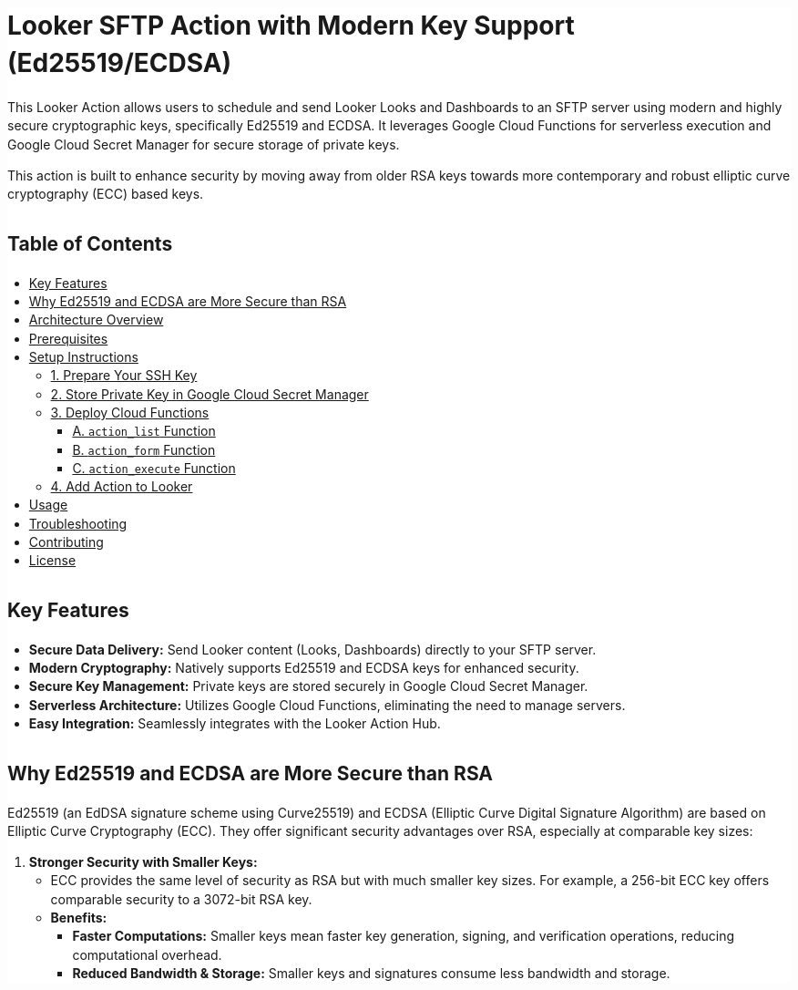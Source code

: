 # Looker SFTP Action with Modern Key Support (Ed25519/ECDSA)

This Looker Action allows users to schedule and send Looker Looks and Dashboards to an SFTP server using modern and highly secure cryptographic keys, specifically Ed25519 and ECDSA. It leverages Google Cloud Functions for serverless execution and Google Cloud Secret Manager for secure storage of private keys.

This action is built to enhance security by moving away from older RSA keys towards more contemporary and robust elliptic curve cryptography (ECC) based keys.

## Table of Contents

- [Key Features](#key-features)
- [Why Ed25519 and ECDSA are More Secure than RSA](#why-ed25519-and-ecdsa-are-more-secure-than-rsa)
- [Architecture Overview](#architecture-overview)
- [Prerequisites](#prerequisites)
- [Setup Instructions](#setup-instructions)
  - [1. Prepare Your SSH Key](#1-prepare-your-ssh-key)
  - [2. Store Private Key in Google Cloud Secret Manager](#2-store-private-key-in-google-cloud-secret-manager)
  - [3. Deploy Cloud Functions](#3-deploy-cloud-functions)
    - [A. `action_list` Function](#a-action_list-function)
    - [B. `action_form` Function](#b-action_form-function)
    - [C. `action_execute` Function](#c-action_execute-function)
  - [4. Add Action to Looker](#4-add-action-to-looker)
- [Usage](#usage)
- [Troubleshooting](#troubleshooting)
- [Contributing](#contributing)
- [License](#license)

## Key Features

*   **Secure Data Delivery:** Send Looker content (Looks, Dashboards) directly to your SFTP server.
*   **Modern Cryptography:** Natively supports Ed25519 and ECDSA keys for enhanced security.
*   **Secure Key Management:** Private keys are stored securely in Google Cloud Secret Manager.
*   **Serverless Architecture:** Utilizes Google Cloud Functions, eliminating the need to manage servers.
*   **Easy Integration:** Seamlessly integrates with the Looker Action Hub.
  
## Why Ed25519 and ECDSA are More Secure than RSA

Ed25519 (an EdDSA signature scheme using Curve25519) and ECDSA (Elliptic Curve Digital Signature Algorithm) are based on Elliptic Curve Cryptography (ECC). They offer significant security advantages over RSA, especially at comparable key sizes:

1.  **Stronger Security with Smaller Keys:**
    *   ECC provides the same level of security as RSA but with much smaller key sizes. For example, a 256-bit ECC key offers comparable security to a 3072-bit RSA key.
    *   **Benefits:**
        *   **Faster Computations:** Smaller keys mean faster key generation, signing, and verification operations, reducing computational overhead.
        *   **Reduced Bandwidth & Storage:** Smaller keys and signatures consume less bandwidth and storage.
